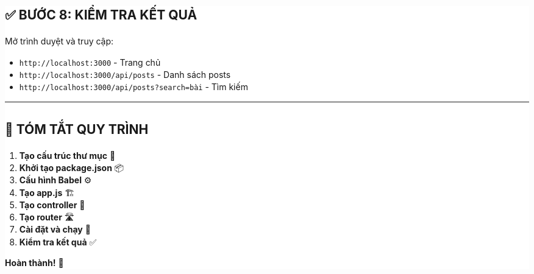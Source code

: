
## ✅ **BƯỚC 8: KIỂM TRA KẾT QUẢ**

Mở trình duyệt và truy cập:
- `http://localhost:3000` - Trang chủ
- `http://localhost:3000/api/posts` - Danh sách posts
- `http://localhost:3000/api/posts?search=bài` - Tìm kiếm

---

## 🎯 **TÓM TẮT QUY TRÌNH**

1. **Tạo cấu trúc thư mục** 📁
2. **Khởi tạo package.json** 📦
3. **Cấu hình Babel** ⚙️
4. **Tạo app.js** 🏗️
5. **Tạo controller** 🎯
6. **Tạo router** 🛣️
7. **Cài đặt và chạy** 🧪
8. **Kiểm tra kết quả** ✅

**Hoàn thành!** 🎉
